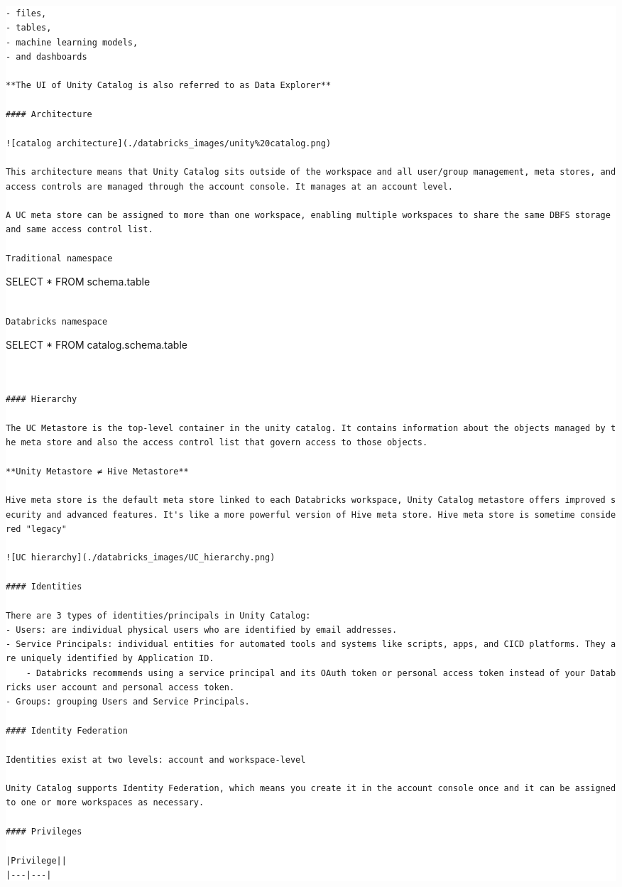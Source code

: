 ```
- files,
- tables,
- machine learning models,
- and dashboards

**The UI of Unity Catalog is also referred to as Data Explorer**

#### Architecture

![catalog architecture](./databricks_images/unity%20catalog.png)

This architecture means that Unity Catalog sits outside of the workspace and all user/group management, meta stores, and access controls are managed through the account console. It manages at an account level. 

A UC meta store can be assigned to more than one workspace, enabling multiple workspaces to share the same DBFS storage and same access control list.

Traditional namespace
```
SELECT * FROM schema.table
```

Databricks namespace
```
SELECT * FROM catalog.schema.table
```


#### Hierarchy

The UC Metastore is the top-level container in the unity catalog. It contains information about the objects managed by the meta store and also the access control list that govern access to those objects.

**Unity Metastore ≠ Hive Metastore**

Hive meta store is the default meta store linked to each Databricks workspace, Unity Catalog metastore offers improved security and advanced features. It's like a more powerful version of Hive meta store. Hive meta store is sometime considered "legacy"

![UC hierarchy](./databricks_images/UC_hierarchy.png)

#### Identities

There are 3 types of identities/principals in Unity Catalog:
- Users: are individual physical users who are identified by email addresses.
- Service Principals: individual entities for automated tools and systems like scripts, apps, and CICD platforms. They are uniquely identified by Application ID.
    - Databricks recommends using a service principal and its OAuth token or personal access token instead of your Databricks user account and personal access token.
- Groups: grouping Users and Service Principals.

#### Identity Federation

Identities exist at two levels: account and workspace-level

Unity Catalog supports Identity Federation, which means you create it in the account console once and it can be assigned to one or more workspaces as necessary.

#### Privileges

|Privilege||
|---|---|
```